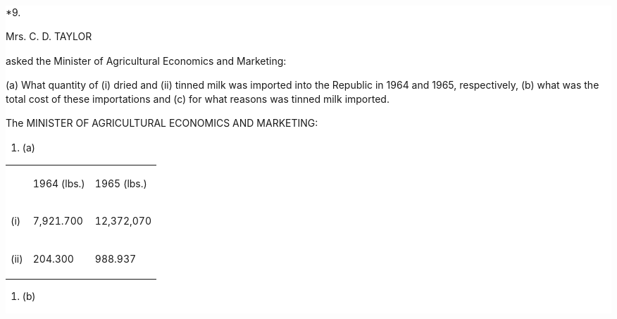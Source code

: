 <num>*9.</num>

<from>Mrs. C. D. TAYLOR</from>

<p>asked the Minister of Agricultural Economics and Marketing:</p>

<p>(a) What quantity of (i) dried and (ii) tinned milk was imported into the Republic in 1964 and 1965, respectively, (b) what was the total cost of these importations and (c) for what reasons was tinned milk imported.</p>

</question>

<answer by="#minister_of_agricultural_economics_and_marketing" to="#taylor">

<from>The MINISTER OF AGRICULTURAL ECONOMICS AND MARKETING:</from>

<ol>

<li>(a)</li>

</ol>

<table>

<tr>

<td><p></p></td>

<td><p>1964 (lbs.)</p></td>

<td><p>1965 (lbs.)</p></td>

</tr>

<tr>

<td><p>(i)</p></td>

<td><p>7,921.700</p></td>

<td><p>12,372,070</p></td>

</tr>

<tr>

<td><p>(ii)</p></td>

<td><p>204.300</p></td>

<td><p>988.937</p></td>

</tr>

</table>

<ol>

<li>(b)</li>

</ol>

<table>

<tr>
